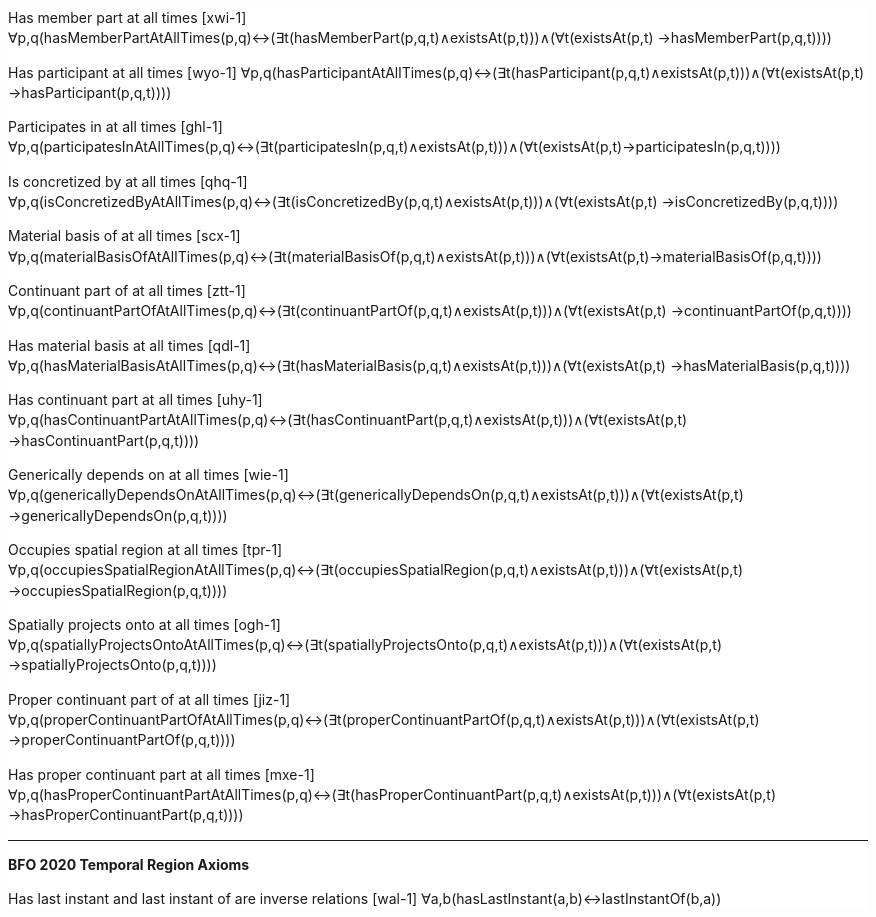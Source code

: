 Has member part at all times [xwi-1]
∀p,q(hasMemberPartAtAllTimes(p,q)↔(∃t(hasMemberPart(p,q,t)∧existsAt(p,t)))∧(∀t(existsAt(p,t) →hasMemberPart(p,q,t))))

Has participant at all times [wyo-1]
∀p,q(hasParticipantAtAllTimes(p,q)↔(∃t(hasParticipant(p,q,t)∧existsAt(p,t)))∧(∀t(existsAt(p,t) →hasParticipant(p,q,t))))

Participates in at all times [ghl-1]
∀p,q(participatesInAtAllTimes(p,q)↔(∃t(participatesIn(p,q,t)∧existsAt(p,t)))∧(∀t(existsAt(p,t)→participatesIn(p,q,t))))

Is concretized by at all times [qhq-1]
∀p,q(isConcretizedByAtAllTimes(p,q)↔(∃t(isConcretizedBy(p,q,t)∧existsAt(p,t)))∧(∀t(existsAt(p,t) →isConcretizedBy(p,q,t))))

Material basis of at all times [scx-1]
∀p,q(materialBasisOfAtAllTimes(p,q)↔(∃t(materialBasisOf(p,q,t)∧existsAt(p,t)))∧(∀t(existsAt(p,t)→materialBasisOf(p,q,t))))

Continuant part of at all times [ztt-1]
∀p,q(continuantPartOfAtAllTimes(p,q)↔(∃t(continuantPartOf(p,q,t)∧existsAt(p,t)))∧(∀t(existsAt(p,t) →continuantPartOf(p,q,t))))

Has material basis at all times [qdl-1]
∀p,q(hasMaterialBasisAtAllTimes(p,q)↔(∃t(hasMaterialBasis(p,q,t)∧existsAt(p,t)))∧(∀t(existsAt(p,t) →hasMaterialBasis(p,q,t))))

Has continuant part at all times [uhy-1]
∀p,q(hasContinuantPartAtAllTimes(p,q)↔(∃t(hasContinuantPart(p,q,t)∧existsAt(p,t)))∧(∀t(existsAt(p,t) →hasContinuantPart(p,q,t))))

Generically depends on at all times [wie-1]
∀p,q(genericallyDependsOnAtAllTimes(p,q)↔(∃t(genericallyDependsOn(p,q,t)∧existsAt(p,t)))∧(∀t(existsAt(p,t) →genericallyDependsOn(p,q,t))))

Occupies spatial region at all times [tpr-1]
∀p,q(occupiesSpatialRegionAtAllTimes(p,q)↔(∃t(occupiesSpatialRegion(p,q,t)∧existsAt(p,t)))∧(∀t(existsAt(p,t) →occupiesSpatialRegion(p,q,t))))

Spatially projects onto at all times [ogh-1]
∀p,q(spatiallyProjectsOntoAtAllTimes(p,q)↔(∃t(spatiallyProjectsOnto(p,q,t)∧existsAt(p,t)))∧(∀t(existsAt(p,t) →spatiallyProjectsOnto(p,q,t))))

Proper continuant part of at all times [jiz-1]
∀p,q(properContinuantPartOfAtAllTimes(p,q)↔(∃t(properContinuantPartOf(p,q,t)∧existsAt(p,t)))∧(∀t(existsAt(p,t) →properContinuantPartOf(p,q,t))))

Has proper continuant part at all times [mxe-1]
∀p,q(hasProperContinuantPartAtAllTimes(p,q)↔(∃t(hasProperContinuantPart(p,q,t)∧existsAt(p,t)))∧(∀t(existsAt(p,t) →hasProperContinuantPart(p,q,t))))

___

**BFO 2020 Temporal Region Axioms**

Has last instant and last instant of are inverse relations [wal-1]
∀a,b(hasLastInstant(a,b)↔lastInstantOf(b,a))
